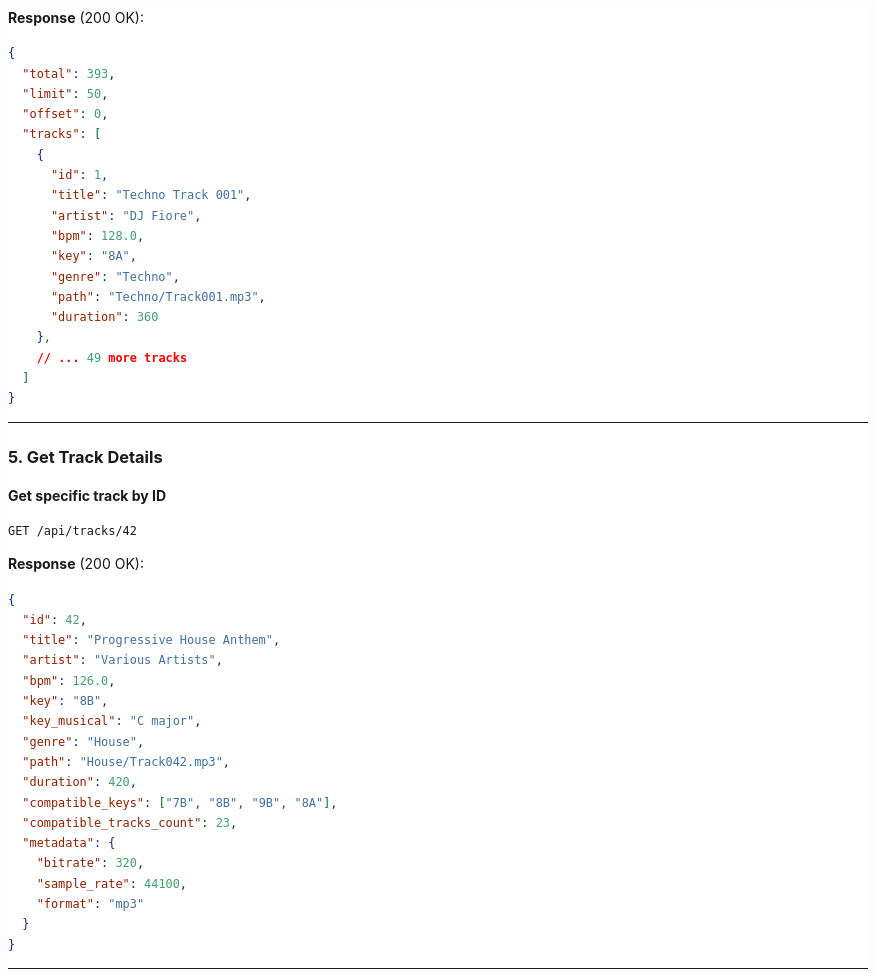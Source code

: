 **Response** (200 OK):
```json
{
  "total": 393,
  "limit": 50,
  "offset": 0,
  "tracks": [
    {
      "id": 1,
      "title": "Techno Track 001",
      "artist": "DJ Fiore",
      "bpm": 128.0,
      "key": "8A",
      "genre": "Techno",
      "path": "Techno/Track001.mp3",
      "duration": 360
    },
    // ... 49 more tracks
  ]
}
```

---

### 5. Get Track Details

**Get specific track by ID**

```http
GET /api/tracks/42
```

**Response** (200 OK):
```json
{
  "id": 42,
  "title": "Progressive House Anthem",
  "artist": "Various Artists",
  "bpm": 126.0,
  "key": "8B",
  "key_musical": "C major",
  "genre": "House",
  "path": "House/Track042.mp3",
  "duration": 420,
  "compatible_keys": ["7B", "8B", "9B", "8A"],
  "compatible_tracks_count": 23,
  "metadata": {
    "bitrate": 320,
    "sample_rate": 44100,
    "format": "mp3"
  }
}
```

---